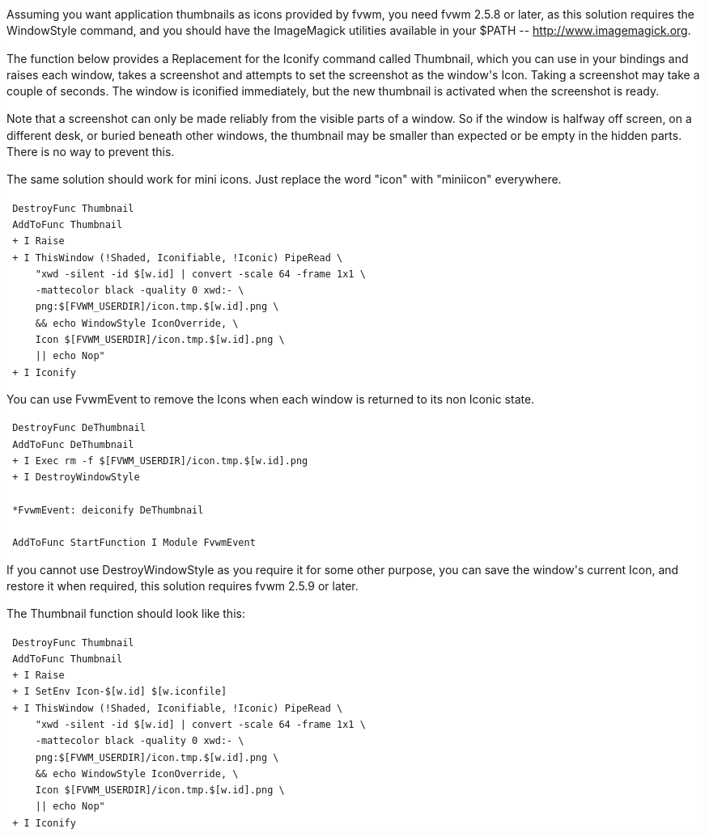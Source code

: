   Assuming you want application thumbnails as icons provided by fvwm,
  you need fvwm 2.5.8 or later, as this solution requires the
  WindowStyle command, and you should have the ImageMagick utilities
  available in your $PATH -- http://www.imagemagick.org.

  The function below provides a Replacement for the Iconify command
  called Thumbnail, which you can use in your bindings and raises
  each window, takes a screenshot and attempts to set the screenshot
  as the window's Icon.  Taking a screenshot may take a couple of
  seconds.  The window is iconified immediately, but the new
  thumbnail is activated when the screenshot is ready.

  Note that a screenshot can only be made reliably from the visible
  parts of a window.  So if the window is halfway off screen, on a
  different desk, or buried beneath other windows, the thumbnail may
  be smaller than expected or be empty in the hidden parts.  There is
  no way to prevent this.

  The same solution should work for mini icons.  Just replace the
  word "icon" with "miniicon" everywhere.

     DestroyFunc Thumbnail
     AddToFunc Thumbnail
     + I Raise
     + I ThisWindow (!Shaded, Iconifiable, !Iconic) PipeRead \
         "xwd -silent -id $[w.id] | convert -scale 64 -frame 1x1 \
         -mattecolor black -quality 0 xwd:- \
         png:$[FVWM_USERDIR]/icon.tmp.$[w.id].png \
         && echo WindowStyle IconOverride, \
         Icon $[FVWM_USERDIR]/icon.tmp.$[w.id].png \
         || echo Nop"
     + I Iconify

  You can use FvwmEvent to remove the Icons when each window is
  returned to its non Iconic state.

     DestroyFunc DeThumbnail
     AddToFunc DeThumbnail
     + I Exec rm -f $[FVWM_USERDIR]/icon.tmp.$[w.id].png
     + I DestroyWindowStyle

     *FvwmEvent: deiconify DeThumbnail

     AddToFunc StartFunction I Module FvwmEvent

  If you cannot use DestroyWindowStyle as you require it for some
  other purpose, you can save the window's current Icon, and restore
  it when required, this solution requires fvwm 2.5.9 or later.

  The Thumbnail function should look like this:

     DestroyFunc Thumbnail
     AddToFunc Thumbnail
     + I Raise
     + I SetEnv Icon-$[w.id] $[w.iconfile]
     + I ThisWindow (!Shaded, Iconifiable, !Iconic) PipeRead \
         "xwd -silent -id $[w.id] | convert -scale 64 -frame 1x1 \
         -mattecolor black -quality 0 xwd:- \
         png:$[FVWM_USERDIR]/icon.tmp.$[w.id].png \
         && echo WindowStyle IconOverride, \
         Icon $[FVWM_USERDIR]/icon.tmp.$[w.id].png \
         || echo Nop"
     + I Iconify
